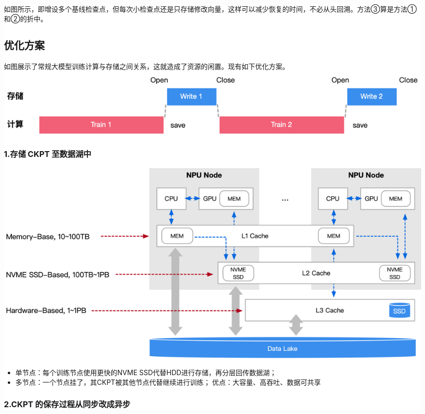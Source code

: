 如图所示，即增设多个基线检查点，但每次小检查点还是只存储修改向量，这样可以减少恢复的时间，不必从头回溯。方法③算是方法①和②的折中。


## 优化方案
如图展示了常规大模型训练计算与存储之间关系，这就造成了资源的闲置。现有如下优化方案。
![大模型常规训练中计算存储的关系](images/07CKPT04.png)
### 1.存储 CKPT 至数据湖中
![大模型常规训练中计算存储的关系](images/07CKPT06.png)
- 单节点：每个训练节点使用更快的NVME SSD代替HDD进行存储，再分层回传数据湖；
- 多节点：一个节点挂了，其CKPT被其他节点代替继续进行训练；
优点：大容量、高吞吐、数据可共享


### 2.CKPT 的保存过程从同步改成异步